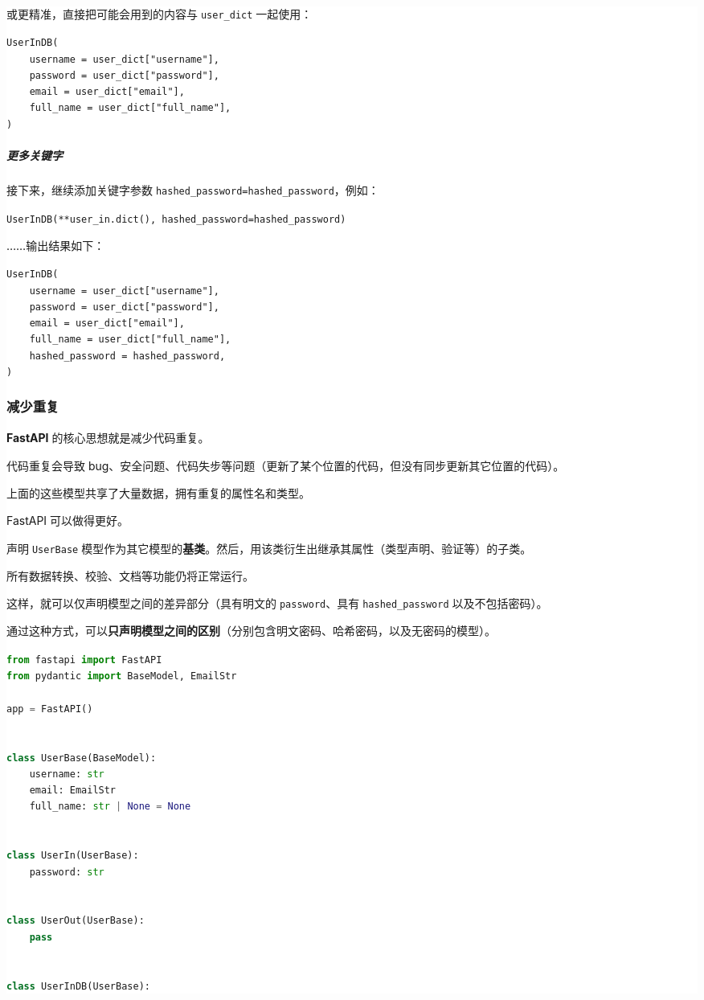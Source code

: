 或更精准，直接把可能会用到的内容与 `user_dict` 一起使用：

```
UserInDB(
    username = user_dict["username"],
    password = user_dict["password"],
    email = user_dict["email"],
    full_name = user_dict["full_name"],
)
```

##### 更多关键字

接下来，继续添加关键字参数 `hashed_password=hashed_password`，例如：

```
UserInDB(**user_in.dict(), hashed_password=hashed_password)
```

……输出结果如下：

```
UserInDB(
    username = user_dict["username"],
    password = user_dict["password"],
    email = user_dict["email"],
    full_name = user_dict["full_name"],
    hashed_password = hashed_password,
)
```

### 减少重复

**FastAPI** 的核心思想就是减少代码重复。

代码重复会导致 bug、安全问题、代码失步等问题（更新了某个位置的代码，但没有同步更新其它位置的代码）。

上面的这些模型共享了大量数据，拥有重复的属性名和类型。

FastAPI 可以做得更好。

声明 `UserBase` 模型作为其它模型的**基类**。然后，用该类衍生出继承其属性（类型声明、验证等）的子类。

所有数据转换、校验、文档等功能仍将正常运行。

这样，就可以仅声明模型之间的差异部分（具有明文的 `password`、具有 `hashed_password` 以及不包括密码）。

通过这种方式，可以**只声明模型之间的区别**（分别包含明文密码、哈希密码，以及无密码的模型）。

```python
from fastapi import FastAPI
from pydantic import BaseModel, EmailStr

app = FastAPI()


class UserBase(BaseModel):
    username: str
    email: EmailStr
    full_name: str | None = None


class UserIn(UserBase):
    password: str


class UserOut(UserBase):
    pass


class UserInDB(UserBase):
```